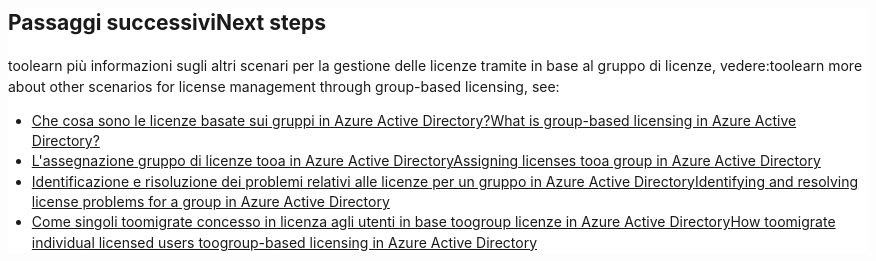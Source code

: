 ## <a name="next-steps"></a><span data-ttu-id="40711-255">Passaggi successivi</span><span class="sxs-lookup"><span data-stu-id="40711-255">Next steps</span></span>

<span data-ttu-id="40711-256">toolearn più informazioni sugli altri scenari per la gestione delle licenze tramite in base al gruppo di licenze, vedere:</span><span class="sxs-lookup"><span data-stu-id="40711-256">toolearn more about other scenarios for license management through group-based licensing, see:</span></span>

* [<span data-ttu-id="40711-257">Che cosa sono le licenze basate sui gruppi in Azure Active Directory?</span><span class="sxs-lookup"><span data-stu-id="40711-257">What is group-based licensing in Azure Active Directory?</span></span>](active-directory-licensing-whatis-azure-portal.md)
* [<span data-ttu-id="40711-258">L'assegnazione gruppo di licenze tooa in Azure Active Directory</span><span class="sxs-lookup"><span data-stu-id="40711-258">Assigning licenses tooa group in Azure Active Directory</span></span>](active-directory-licensing-group-assignment-azure-portal.md)
* [<span data-ttu-id="40711-259">Identificazione e risoluzione dei problemi relativi alle licenze per un gruppo in Azure Active Directory</span><span class="sxs-lookup"><span data-stu-id="40711-259">Identifying and resolving license problems for a group in Azure Active Directory</span></span>](active-directory-licensing-group-problem-resolution-azure-portal.md)
* [<span data-ttu-id="40711-260">Come singoli toomigrate concesso in licenza agli utenti in base toogroup licenze in Azure Active Directory</span><span class="sxs-lookup"><span data-stu-id="40711-260">How toomigrate individual licensed users toogroup-based licensing in Azure Active Directory</span></span>](active-directory-licensing-group-migration-azure-portal.md)
